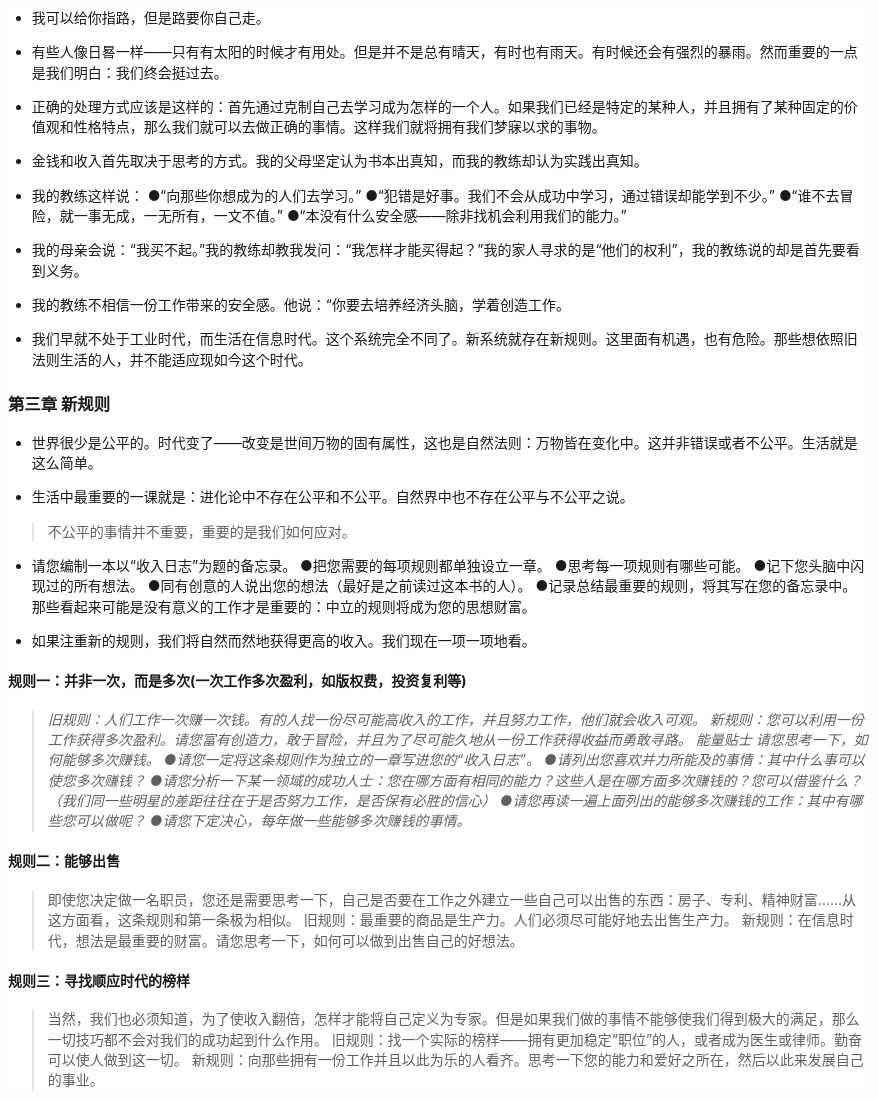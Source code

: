 - 我可以给你指路，但是路要你自己走。 
- 有些人像日晷一样——只有有太阳的时候才有用处。但是并不是总有晴天，有时也有雨天。有时候还会有强烈的暴雨。然而重要的一点是我们明白：我们终会挺过去。

- 正确的处理方式应该是这样的：首先通过克制自己去学习成为怎样的一个人。如果我们已经是特定的某种人，并且拥有了某种固定的价值观和性格特点，那么我们就可以去做正确的事情。这样我们就将拥有我们梦寐以求的事物。

- 金钱和收入首先取决于思考的方式。我的父母坚定认为书本出真知，而我的教练却认为实践出真知。

- 我的教练这样说：
●“向那些你想成为的人们去学习。”
●“犯错是好事。我们不会从成功中学习，通过错误却能学到不少。”
●“谁不去冒险，就一事无成，一无所有，一文不值。”
●“本没有什么安全感——除非找机会利用我们的能力。”

- 我的母亲会说：“我买不起。”我的教练却教我发问：“我怎样才能买得起？”我的家人寻求的是“他们的权利”，我的教练说的却是首先要看到义务。

- 我的教练不相信一份工作带来的安全感。他说：“你要去培养经济头脑，学着创造工作。

- 我们早就不处于工业时代，而生活在信息时代。这个系统完全不同了。新系统就存在新规则。这里面有机遇，也有危险。那些想依照旧法则生活的人，并不能适应现如今这个时代。

### 第三章 新规则
- 世界很少是公平的。时代变了——改变是世间万物的固有属性，这也是自然法则：万物皆在变化中。这并非错误或者不公平。生活就是这么简单。

-  生活中最重要的一课就是：进化论中不存在公平和不公平。自然界中也不存在公平与不公平之说。
> 不公平的事情并不重要，重要的是我们如何应对。

-  请您编制一本以“收入日志”为题的备忘录。
●把您需要的每项规则都单独设立一章。
●思考每一项规则有哪些可能。
●记下您头脑中闪现过的所有想法。
●同有创意的人说出您的想法（最好是之前读过这本书的人）。
●记录总结最重要的规则，将其写在您的备忘录中。那些看起来可能是没有意义的工作才是重要的：中立的规则将成为您的思想财富。

- 如果注重新的规则，我们将自然而然地获得更高的收入。我们现在一项一项地看。

#### 规则一：并非一次，而是多次(一次工作多次盈利，如版权费，投资复利等)

> _旧规则：人们工作一次赚一次钱。有的人找一份尽可能高收入的工作，并且努力工作，他们就会收入可观。
新规则：您可以利用一份工作获得多次盈利。请您富有创造力，敢于冒险，并且为了尽可能久地从一份工作获得收益而勇敢寻路。
能量贴士
请您思考一下，如何能够多次赚钱。
●请您一定将这条规则作为独立的一章写进您的“收入日志”。
●请列出您喜欢并力所能及的事情：其中什么事可以使您多次赚钱？
●请您分析一下某一领域的成功人士：您在哪方面有相同的能力？这些人是在哪方面多次赚钱的？您可以借鉴什么？（我们同一些明星的差距往往在于是否努力工作，是否保有必胜的信心）
●请您再读一遍上面列出的能够多次赚钱的工作：其中有哪些您可以做呢？
●请您下定决心，每年做一些能够多次赚钱的事情。_

#### 规则二：能够出售
> 即使您决定做一名职员，您还是需要思考一下，自己是否要在工作之外建立一些自己可以出售的东西：房子、专利、精神财富……从这方面看，这条规则和第一条极为相似。
旧规则：最重要的商品是生产力。人们必须尽可能好地去出售生产力。
新规则：在信息时代，想法是最重要的财富。请您思考一下，如何可以做到出售自己的好想法。

#### 规则三：寻找顺应时代的榜样
> 当然，我们也必须知道，为了使收入翻倍，怎样才能将自己定义为专家。但是如果我们做的事情不能够使我们得到极大的满足，那么一切技巧都不会对我们的成功起到什么作用。
旧规则：找一个实际的榜样——拥有更加稳定“职位”的人，或者成为医生或律师。勤奋可以使人做到这一切。
新规则：向那些拥有一份工作并且以此为乐的人看齐。思考一下您的能力和爱好之所在，然后以此来发展自己的事业。

